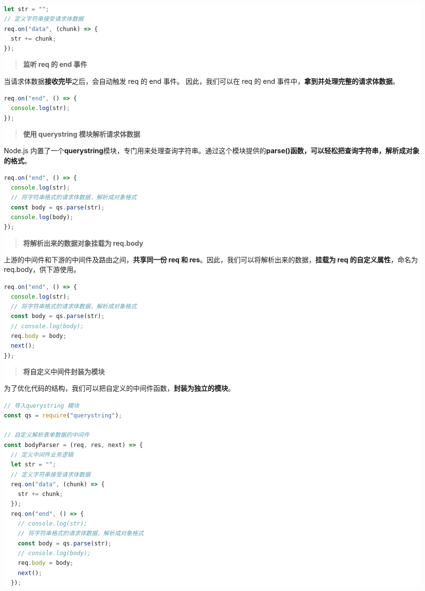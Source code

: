 ```js
let str = "";
// 定义字符串接受请求体数据
req.on("data", (chunk) => {
  str += chunk;
});
```

> **监听 req 的 end 事件**

当请求体数据**接收完毕**之后，会自动触发 req 的 end 事件。
因此，我们可以在 req 的 end 事件中，**拿到并处理完整的请求体数据**。

```js
req.on("end", () => {
  console.log(str);
});
```

> **使用 querystring 模块解析请求体数据**

Node.js 内置了一个**querystring**模块，专门用来处理查询字符串。通过这个模块提供的**parse()**函数，可以轻松**把查询字符串，解析成对象的格式**。

```js
req.on("end", () => {
  console.log(str);
  // 将字符串格式的请求体数据，解析成对象格式
  const body = qs.parse(str);
  console.log(body);
});
```

> **将解析出来的数据对象挂载为 req.body**

上游的中间件和下游的中间件及路由之间，**共享同一份 req 和 res**。因此，我们可以将解析出来的数据，**挂载为 req 的自定义属性**，命名为 req.body，供下游使用。

```js
req.on("end", () => {
  console.log(str);
  // 将字符串格式的请求体数据，解析成对象格式
  const body = qs.parse(str);
  // console.log(body);
  req.body = body;
  next();
});
```

> **将自定义中间件封装为模块**

为了优化代码的结构，我们可以把自定义的中间件函数，**封装为独立的模块**。

```js
// 导入querystring 模块
const qs = require("querystring");

// 自定义解析表单数据的中间件
const bodyParser = (req, res, next) => {
  // 定义中间件业务逻辑
  let str = "";
  // 定义字符串接受请求体数据
  req.on("data", (chunk) => {
    str += chunk;
  });
  req.on("end", () => {
    // console.log(str);
    // 将字符串格式的请求体数据，解析成对象格式
    const body = qs.parse(str);
    // console.log(body);
    req.body = body;
    next();
  });
```